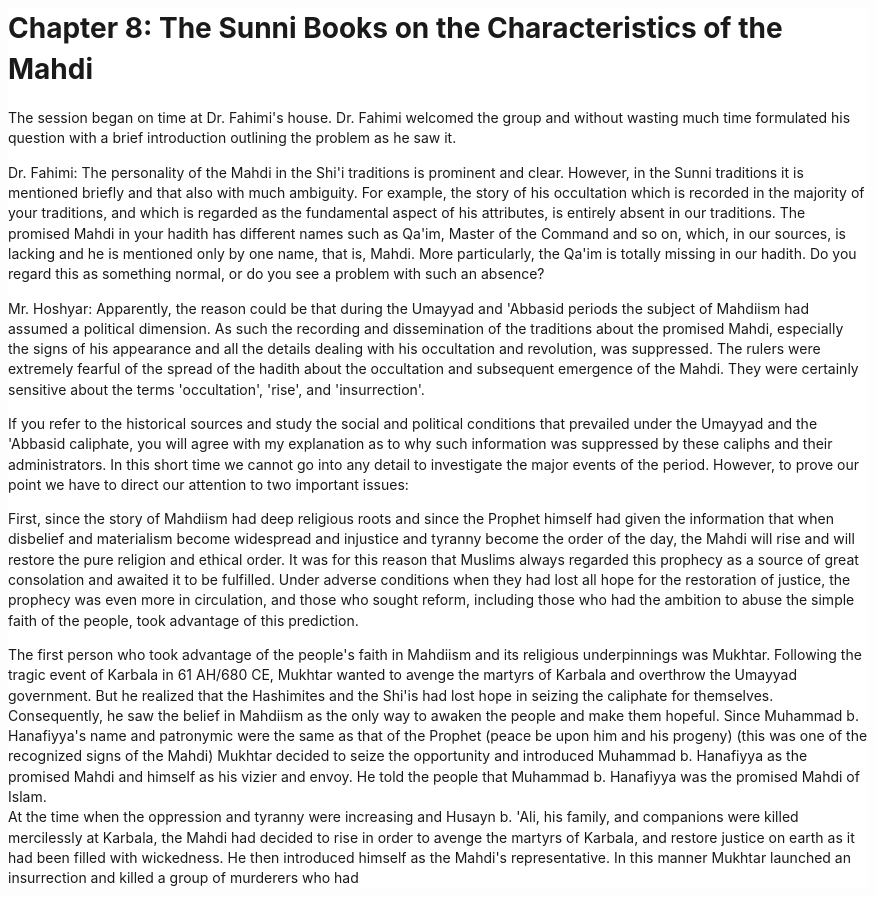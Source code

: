 Chapter 8: The Sunni Books on the Characteristics of the Mahdi
==============================================================

The session began on time at Dr. Fahimi's house. Dr. Fahimi welcomed the
group and without wasting much time formulated his question with a brief
introduction outlining the problem as he saw it.

Dr. Fahimi: The personality of the Mahdi in the Shi'i traditions is
prominent and clear. However, in the Sunni traditions it is mentioned
briefly and that also with much ambiguity. For example, the story of his
occultation which is recorded in the majority of your traditions, and
which is regarded as the fundamental aspect of his attributes, is
entirely absent in our traditions. The promised Mahdi in your hadith has
different names such as Qa'im, Master of the Command and so on, which,
in our sources, is lacking and he is mentioned only by one name, that
is, Mahdi. More particularly, the Qa'im is totally missing in our
hadith. Do you regard this as something normal, or do you see a problem
with such an absence?

Mr. Hoshyar: Apparently, the reason could be that during the Umayyad and
'Abbasid periods the subject of Mahdiism had assumed a political
dimension. As such the recording and dissemination of the traditions
about the promised Mahdi, especially the signs of his appearance and all
the details dealing with his occultation and revolution, was suppressed.
The rulers were extremely fearful of the spread of the hadith about the
occultation and subsequent emergence of the Mahdi. They were certainly
sensitive about the terms 'occultation', 'rise', and 'insurrection'.

If you refer to the historical sources and study the social and
political conditions that prevailed under the Umayyad and the 'Abbasid
caliphate, you will agree with my explanation as to why such information
was suppressed by these caliphs and their administrators. In this short
time we cannot go into any detail to investigate the major events of the
period. However, to prove our point we have to direct our attention to
two important issues:

First, since the story of Mahdiism had deep religious roots and since
the Prophet himself had given the information that when disbelief and
materialism become widespread and injustice and tyranny become the order
of the day, the Mahdi will rise and will restore the pure religion and
ethical order. It was for this reason that Muslims always regarded this
prophecy as a source of great consolation and awaited it to be
fulfilled. Under adverse conditions when they had lost all hope for the
restoration of justice, the prophecy was even more in circulation, and
those who sought reform, including those who had the ambition to abuse
the simple faith of the people, took advantage of this prediction.

The first person who took advantage of the people's faith in Mahdiism
and its religious underpinnings was Mukhtar. Following the tragic event
of Karbala in 61 AH/680 CE, Mukhtar wanted to avenge the martyrs of
Karbala and overthrow the Umayyad government. But he realized that the
Hashimites and the Shi'is had lost hope in seizing the caliphate for
themselves.  
 Consequently, he saw the belief in Mahdiism as the only way to awaken
the people and make them hopeful. Since Muhammad b. Hanafiyya's name and
patronymic were the same as that of the Prophet (peace be upon him and
his progeny) (this was one of the recognized signs of the Mahdi) Mukhtar
decided to seize the opportunity and introduced Muhammad b. Hanafiyya as
the promised Mahdi and himself as his vizier and envoy. He told the
people that Muhammad b. Hanafiyya was the promised Mahdi of Islam.  
 At the time when the oppression and tyranny were increasing and Husayn
b. 'Ali, his family, and companions were killed mercilessly at Karbala,
the Mahdi had decided to rise in order to avenge the martyrs of Karbala,
and restore justice on earth as it had been filled with wickedness. He
then introduced himself as the Mahdi's representative. In this manner
Mukhtar launched an insurrection and killed a group of murderers who had